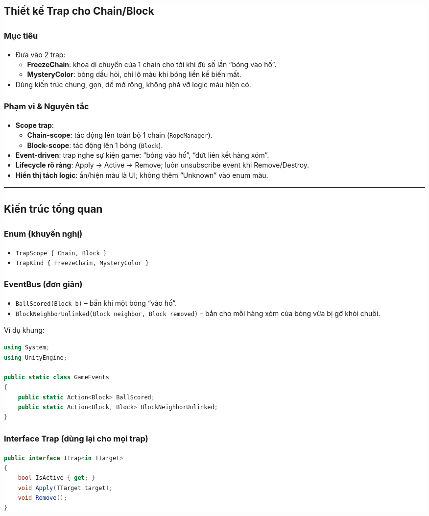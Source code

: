 ## Thiết kế Trap cho Chain/Block

### Mục tiêu
- Đưa vào 2 trap:
  - **FreezeChain**: khóa di chuyển của 1 chain cho tới khi đủ số lần “bóng vào hố”.
  - **MysteryColor**: bóng dấu hỏi, chỉ lộ màu khi bóng liền kề biến mất.
- Dùng kiến trúc chung, gọn, dễ mở rộng, không phá vỡ logic màu hiện có.

### Phạm vi & Nguyên tắc
- **Scope trap**:
  - **Chain-scope**: tác động lên toàn bộ 1 chain (`RopeManager`).
  - **Block-scope**: tác động lên 1 bóng (`Block`).
- **Event-driven**: trap nghe sự kiện game: “bóng vào hố”, “đứt liên kết hàng xóm”.
- **Lifecycle rõ ràng**: Apply → Active → Remove; luôn unsubscribe event khi Remove/Destroy.
- **Hiển thị tách logic**: ẩn/hiện màu là UI; không thêm “Unknown” vào enum màu.

---

## Kiến trúc tổng quan

### Enum (khuyến nghị)
- `TrapScope { Chain, Block }`
- `TrapKind { FreezeChain, MysteryColor }`

### EventBus (đơn giản)
- `BallScored(Block b)` – bắn khi một bóng “vào hố”.
- `BlockNeighborUnlinked(Block neighbor, Block removed)` – bắn cho mỗi hàng xóm của bóng vừa bị gỡ khỏi chuỗi.

Ví dụ khung:
```csharp
using System;
using UnityEngine;

public static class GameEvents
{
	public static Action<Block> BallScored;
	public static Action<Block, Block> BlockNeighborUnlinked;
}
```

### Interface Trap (dùng lại cho mọi trap)
```csharp
public interface ITrap<in TTarget>
{
	bool IsActive { get; }
	void Apply(TTarget target);
	void Remove();
}
```
